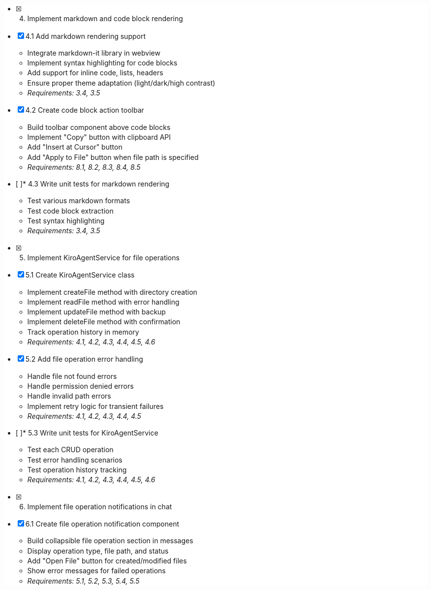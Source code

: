 -   [x] 4. Implement markdown and code block rendering
-   [x] 4.1 Add markdown rendering support

    -   Integrate markdown-it library in webview
    -   Implement syntax highlighting for code blocks
    -   Add support for inline code, lists, headers
    -   Ensure proper theme adaptation (light/dark/high contrast)
    -   _Requirements: 3.4, 3.5_

-   [x] 4.2 Create code block action toolbar

    -   Build toolbar component above code blocks
    -   Implement "Copy" button with clipboard API
    -   Add "Insert at Cursor" button
    -   Add "Apply to File" button when file path is specified
    -   _Requirements: 8.1, 8.2, 8.3, 8.4, 8.5_

-   [ ]\* 4.3 Write unit tests for markdown rendering

    -   Test various markdown formats
    -   Test code block extraction
    -   Test syntax highlighting
    -   _Requirements: 3.4, 3.5_

-   [x] 5. Implement KiroAgentService for file operations
-   [x] 5.1 Create KiroAgentService class

    -   Implement createFile method with directory creation
    -   Implement readFile method with error handling
    -   Implement updateFile method with backup
    -   Implement deleteFile method with confirmation
    -   Track operation history in memory
    -   _Requirements: 4.1, 4.2, 4.3, 4.4, 4.5, 4.6_

-   [x] 5.2 Add file operation error handling

    -   Handle file not found errors
    -   Handle permission denied errors
    -   Handle invalid path errors
    -   Implement retry logic for transient failures
    -   _Requirements: 4.1, 4.2, 4.3, 4.4, 4.5_

-   [ ]\* 5.3 Write unit tests for KiroAgentService

    -   Test each CRUD operation
    -   Test error handling scenarios
    -   Test operation history tracking
    -   _Requirements: 4.1, 4.2, 4.3, 4.4, 4.5, 4.6_

-   [x] 6. Implement file operation notifications in chat
-   [x] 6.1 Create file operation notification component

    -   Build collapsible file operation section in messages
    -   Display operation type, file path, and status
    -   Add "Open File" button for created/modified files
    -   Show error messages for failed operations
    -   _Requirements: 5.1, 5.2, 5.3, 5.4, 5.5_
